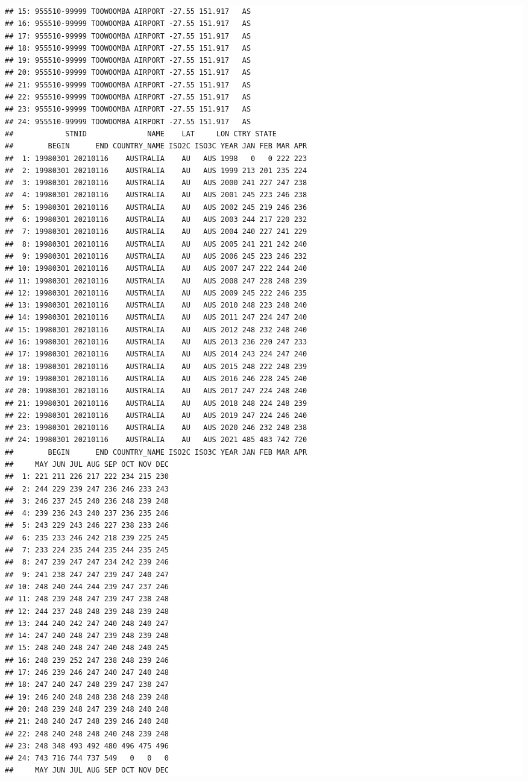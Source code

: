 ```
## 15: 955510-99999 TOOWOOMBA AIRPORT -27.55 151.917   AS      
## 16: 955510-99999 TOOWOOMBA AIRPORT -27.55 151.917   AS      
## 17: 955510-99999 TOOWOOMBA AIRPORT -27.55 151.917   AS      
## 18: 955510-99999 TOOWOOMBA AIRPORT -27.55 151.917   AS      
## 19: 955510-99999 TOOWOOMBA AIRPORT -27.55 151.917   AS      
## 20: 955510-99999 TOOWOOMBA AIRPORT -27.55 151.917   AS      
## 21: 955510-99999 TOOWOOMBA AIRPORT -27.55 151.917   AS      
## 22: 955510-99999 TOOWOOMBA AIRPORT -27.55 151.917   AS      
## 23: 955510-99999 TOOWOOMBA AIRPORT -27.55 151.917   AS      
## 24: 955510-99999 TOOWOOMBA AIRPORT -27.55 151.917   AS      
##            STNID              NAME    LAT     LON CTRY STATE
##        BEGIN      END COUNTRY_NAME ISO2C ISO3C YEAR JAN FEB MAR APR
##  1: 19980301 20210116    AUSTRALIA    AU   AUS 1998   0   0 222 223
##  2: 19980301 20210116    AUSTRALIA    AU   AUS 1999 213 201 235 224
##  3: 19980301 20210116    AUSTRALIA    AU   AUS 2000 241 227 247 238
##  4: 19980301 20210116    AUSTRALIA    AU   AUS 2001 245 223 246 238
##  5: 19980301 20210116    AUSTRALIA    AU   AUS 2002 245 219 246 236
##  6: 19980301 20210116    AUSTRALIA    AU   AUS 2003 244 217 220 232
##  7: 19980301 20210116    AUSTRALIA    AU   AUS 2004 240 227 241 229
##  8: 19980301 20210116    AUSTRALIA    AU   AUS 2005 241 221 242 240
##  9: 19980301 20210116    AUSTRALIA    AU   AUS 2006 245 223 246 232
## 10: 19980301 20210116    AUSTRALIA    AU   AUS 2007 247 222 244 240
## 11: 19980301 20210116    AUSTRALIA    AU   AUS 2008 247 228 248 239
## 12: 19980301 20210116    AUSTRALIA    AU   AUS 2009 245 222 246 235
## 13: 19980301 20210116    AUSTRALIA    AU   AUS 2010 248 223 248 240
## 14: 19980301 20210116    AUSTRALIA    AU   AUS 2011 247 224 247 240
## 15: 19980301 20210116    AUSTRALIA    AU   AUS 2012 248 232 248 240
## 16: 19980301 20210116    AUSTRALIA    AU   AUS 2013 236 220 247 233
## 17: 19980301 20210116    AUSTRALIA    AU   AUS 2014 243 224 247 240
## 18: 19980301 20210116    AUSTRALIA    AU   AUS 2015 248 222 248 239
## 19: 19980301 20210116    AUSTRALIA    AU   AUS 2016 246 228 245 240
## 20: 19980301 20210116    AUSTRALIA    AU   AUS 2017 247 224 248 240
## 21: 19980301 20210116    AUSTRALIA    AU   AUS 2018 248 224 248 239
## 22: 19980301 20210116    AUSTRALIA    AU   AUS 2019 247 224 246 240
## 23: 19980301 20210116    AUSTRALIA    AU   AUS 2020 246 232 248 238
## 24: 19980301 20210116    AUSTRALIA    AU   AUS 2021 485 483 742 720
##        BEGIN      END COUNTRY_NAME ISO2C ISO3C YEAR JAN FEB MAR APR
##     MAY JUN JUL AUG SEP OCT NOV DEC
##  1: 221 211 226 217 222 234 215 230
##  2: 244 229 239 247 236 246 233 243
##  3: 246 237 245 240 236 248 239 248
##  4: 239 236 243 240 237 236 235 246
##  5: 243 229 243 246 227 238 233 246
##  6: 235 233 246 242 218 239 225 245
##  7: 233 224 235 244 235 244 235 245
##  8: 247 239 247 247 234 242 239 246
##  9: 241 238 247 247 239 247 240 247
## 10: 248 240 244 244 239 247 237 246
## 11: 248 239 248 247 239 247 238 248
## 12: 244 237 248 248 239 248 239 248
## 13: 244 240 242 247 240 248 240 247
## 14: 247 240 248 247 239 248 239 248
## 15: 248 240 248 247 240 248 240 245
## 16: 248 239 252 247 238 248 239 246
## 17: 246 239 246 247 240 247 240 248
## 18: 247 240 247 248 239 247 238 247
## 19: 246 240 248 248 238 248 239 248
## 20: 248 239 248 247 239 248 240 248
## 21: 248 240 247 248 239 246 240 248
## 22: 248 240 248 248 240 248 239 248
## 23: 248 348 493 492 480 496 475 496
## 24: 743 716 744 737 549   0   0   0
##     MAY JUN JUL AUG SEP OCT NOV DEC
```